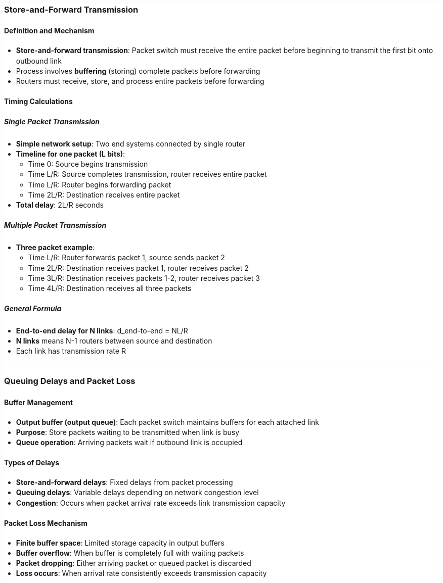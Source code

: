 
### Store-and-Forward Transmission

#### Definition and Mechanism

- **Store-and-forward transmission**: Packet switch must receive the entire packet before beginning to transmit the first bit onto outbound link
- Process involves **buffering** (storing) complete packets before forwarding
- Routers must receive, store, and process entire packets before forwarding

#### Timing Calculations

##### Single Packet Transmission

- **Simple network setup**: Two end systems connected by single router
- **Timeline for one packet (L bits)**:
    - Time 0: Source begins transmission
    - Time L/R: Source completes transmission, router receives entire packet
    - Time L/R: Router begins forwarding packet
    - Time 2L/R: Destination receives entire packet
- **Total delay**: 2L/R seconds

##### Multiple Packet Transmission

- **Three packet example**:
    - Time L/R: Router forwards packet 1, source sends packet 2
    - Time 2L/R: Destination receives packet 1, router receives packet 2
    - Time 3L/R: Destination receives packets 1-2, router receives packet 3
    - Time 4L/R: Destination receives all three packets

##### General Formula

- **End-to-end delay for N links**: d_end-to-end = NL/R
- **N links** means N-1 routers between source and destination
- Each link has transmission rate R

---

### Queuing Delays and Packet Loss

#### Buffer Management

- **Output buffer (output queue)**: Each packet switch maintains buffers for each attached link
- **Purpose**: Store packets waiting to be transmitted when link is busy
- **Queue operation**: Arriving packets wait if outbound link is occupied

#### Types of Delays

- **Store-and-forward delays**: Fixed delays from packet processing
- **Queuing delays**: Variable delays depending on network congestion level
- **Congestion**: Occurs when packet arrival rate exceeds link transmission capacity

#### Packet Loss Mechanism

- **Finite buffer space**: Limited storage capacity in output buffers
- **Buffer overflow**: When buffer is completely full with waiting packets
- **Packet dropping**: Either arriving packet or queued packet is discarded
- **Loss occurs**: When arrival rate consistently exceeds transmission capacity
